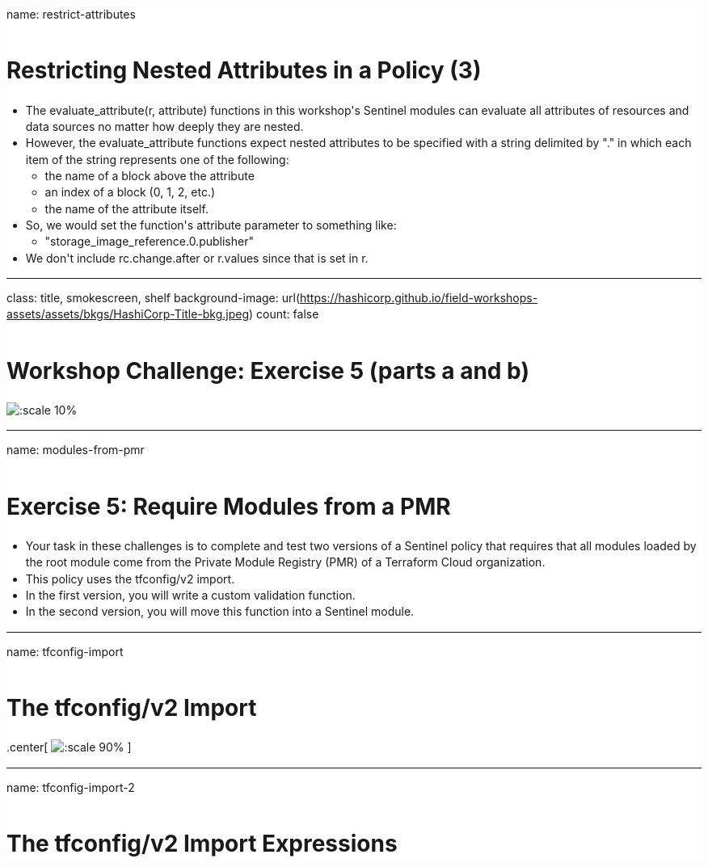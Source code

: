 name: restrict-attributes
# Restricting Nested Attributes in a Policy (3)

- The evaluate_attribute(r, attribute) functions in this workshop's Sentinel modules can evaluate all attributes of resources and data sources no matter how deeply they are nested.
- However, the evaluate_attribute functions expect nested attributes to be specified with a string delimited by "." in which each item of the string represents one of the following:
  - the name of a block above the attribute
  - an index of a block (0, 1, 2, etc.)
  - the name of the attribute itself.
- So, we would set the function's attribute parameter to something like:
  - "storage_image_reference.0.publisher"
- We don't include rc.change.after or r.values since that is set in r.

---
class: title, smokescreen, shelf
background-image: url(https://hashicorp.github.io/field-workshops-assets/assets/bkgs/HashiCorp-Title-bkg.jpeg)
count: false

# Workshop Challenge: Exercise 5 (parts a and b)

![:scale 10%](https://hashicorp.github.io/field-workshops-assets/assets/logos/logo_terraform.png)

---
name: modules-from-pmr
# Exercise 5: Require Modules from a PMR

- Your task in these challenges is to complete and test two versions of a Sentinel policy that requires that all modules loaded by the root module come from the Private Module Registry (PMR) of a Terraform Cloud organization.
- This policy uses the tfconfig/v2 import.
- In the first version, you will write a custom validation function.
- In the second version, you will move this function into a Sentinel module.

---
name: tfconfig-import
# The tfconfig/v2 Import

.center[
![:scale 90%](../slides/images/tfconfig-import.png)
]

---
name: tfconfig-import-2
# The tfconfig/v2 Import Expressions
